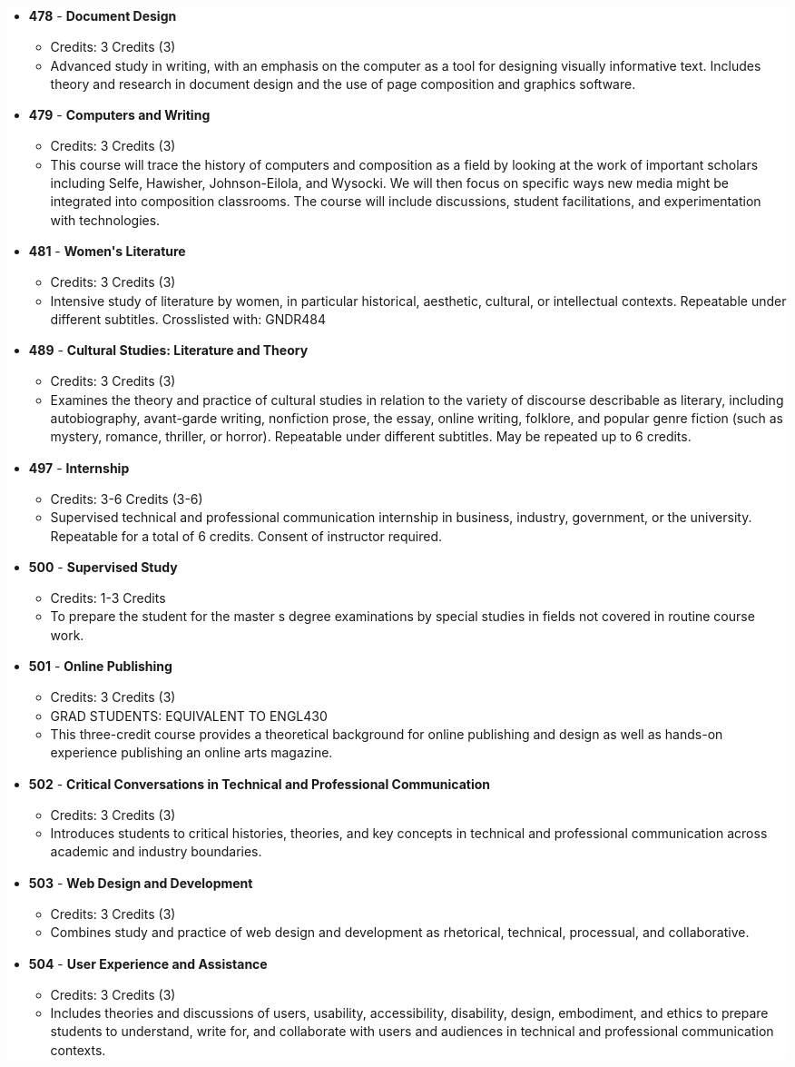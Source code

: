 - __**478**__ - **Document Design**
	- Credits: 3 Credits (3)
	- Advanced study in writing, with an emphasis on the computer as a tool for designing visually informative text. Includes theory and research in document design and the use of page composition and graphics software.

- __**479**__ - **Computers and Writing**
	- Credits: 3 Credits (3)
	- This course will trace the history of computers and composition as a field by looking at the work of important scholars including Selfe, Hawisher, Johnson-Eilola, and Wysocki. We will then focus on specific ways new media might be integrated into composition classrooms. The course will include discussions, student facilitations, and experimentation with technologies. 

- __**481**__ - **Women's Literature**
	- Credits: 3 Credits (3)
	- Intensive study of literature by women, in particular historical, aesthetic, cultural, or intellectual contexts. Repeatable under different subtitles. Crosslisted with: GNDR484

- __**489**__ - **Cultural Studies: Literature and Theory**
	- Credits: 3 Credits (3)
	- Examines the theory and practice of cultural studies in relation to the variety of discourse describable as literary, including autobiography, avant-garde writing, nonfiction prose, the essay, online writing, folklore, and popular genre fiction (such as mystery, romance, thriller, or horror).  Repeatable under different subtitles. May be repeated up to 6 credits. 

- __**497**__ - **Internship**
	- Credits: 3-6 Credits (3-6)
	- Supervised technical and professional communication internship in business, industry, government, or the university. Repeatable for a total of 6 credits. Consent of instructor required.

- __**500**__ - **Supervised Study**
	- Credits: 1-3 Credits
	- To prepare the student for the master s degree examinations by special studies in fields not covered in routine course work. 

- __**501**__ - **Online Publishing**
	- Credits: 3 Credits (3)
	- GRAD STUDENTS: EQUIVALENT TO ENGL430
	- This three-credit course provides a theoretical background for online publishing and design as well as hands-on experience publishing an online arts magazine.  

- __**502**__ - **Critical Conversations in Technical and Professional Communication**
	- Credits: 3 Credits (3)
	- Introduces students to critical histories, theories, and key concepts in technical and professional communication across academic and industry boundaries.

- __**503**__ - **Web Design and Development**
	- Credits: 3 Credits (3)
	- Combines study and practice of web design and development as rhetorical, technical, processual, and collaborative.

- __**504**__ - **User Experience and Assistance**
	- Credits: 3 Credits (3)
	- Includes theories and discussions of users, usability, accessibility, disability, design, embodiment, and ethics to prepare students to understand, write for, and collaborate with users and audiences in technical and professional communication contexts.
